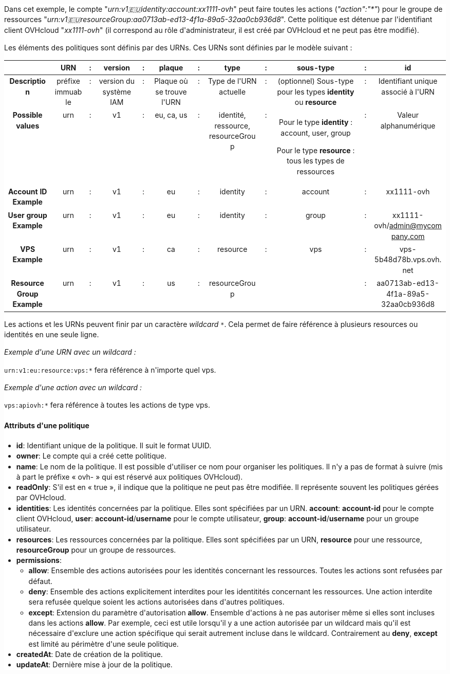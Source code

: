 Dans cet exemple, le compte "*urn:v1:eu:identity:account:xx1111-ovh*" peut faire toutes les actions (*"action":"\*"*) pour le groupe de ressources "*urn:v1:eu:resourceGroup:aa0713ab-ed13-4f1a-89a5-32aa0cb936d8*". Cette politique est détenue par l'identifiant client OVHcloud "*xx1111-ovh*" (il correspond au rôle d'administrateur, il est créé par OVHcloud et ne peut pas être modifié).

Les éléments des politiques sont définis par des URNs. Ces URNs sont définies par le modèle suivant :

||**URN**|**:**|**version**|**:**|**plaque**|**:**|**type**|**:**|**sous-type**|**:**|**id**|
| :-: | :-: | :-: | :-: | :-: | :-: | :-: | :-: | :-: | :-: | :-: | :-: |
|**Description**|préfixe immuable|:|version du système IAM|:|Plaque où se trouve l'URN|:|Type de l'URN actuelle|:|(optionnel) Sous-type pour les types **identity** ou **resource** |:|Identifiant unique associé à l'URN|
|**Possible values**|urn|:|v1|:|eu, ca, us|:|identité, ressource, resourceGroup|:|<p>Pour le type **identity** : account, user, group</p><p>Pour le type **resource** : tous les types de ressources</p>|:|Valeur alphanumérique|
|**Account ID Example**|urn|:|v1|:|eu|:|identity|:|account|:|xx1111-ovh|
|**User group Example**|urn|:|v1|:|eu|:|identity|:|group|:|xx1111-ovh/admin@mycompany.com|
|**VPS Example**|urn|:|v1|:|ca|:|resource|:|vps|:|vps-5b48d78b.vps.ovh.net|
|**Resource Group Example**|urn|:|v1|:|us|:|resourceGroup|||:|aa0713ab-ed13-4f1a-89a5-32aa0cb936d8|

Les actions et les URNs peuvent finir par un caractère *wildcard* `*`. Cela permet de faire référence à plusieurs resources ou identités en une seule ligne.

*Exemple d'une URN avec un wildcard :*

`urn:v1:eu:resource:vps:*` fera référence à n'importe quel vps.

*Exemple d'une action avec un wildcard :*

`vps:apiovh:*` fera référence à toutes les actions de type vps.

#### Attributs d'une politique

- **id**: Identifiant unique de la politique. Il suit le format UUID.
- **owner**: Le compte qui a créé cette politique.
- **name**: Le nom de la politique. Il est possible d'utiliser ce nom pour organiser les politiques. Il n'y a pas de format à suivre (mis à part le préfixe « ovh- » qui est réservé aux politiques OVHcloud).
- **readOnly**: S'il est en « true », il indique que la politique ne peut pas être modifiée. Il représente souvent les politiques gérées par OVHcloud.
- **identities**: Les identités concernées par la politique. Elles sont spécifiées par un URN. **account**: **account-id** pour le compte client OVHcloud, **user**: **account-id**/**username** pour le compte utilisateur, **group**: **account-id**/**username** pour un groupe utilisateur.
- **resources**: Les ressources concernées par la politique. Elles sont spécifiées par un URN, **resource** pour une ressource, **resourceGroup** pour un groupe de ressources.
- **permissions**:
    - **allow**: Ensemble des actions autorisées pour les identités concernant les ressources. Toutes les actions sont refusées par défaut.
    - **deny**: Ensemble des actions explicitement interdites pour les identitités concernant les ressources. Une action interdite sera refusée quelque soient les actions autorisées dans d'autres politiques.
    - **except**: Extension du paramètre d'autorisation **allow**. Ensemble d'actions à ne pas autoriser même si elles sont incluses dans les actions **allow**. Par exemple, ceci est utile lorsqu'il y a une action autorisée par un wildcard mais qu'il est nécessaire d'exclure une action spécifique qui serait autrement incluse dans le wildcard. Contrairement au **deny**, **except** est limité au périmètre d'une seule politique.
- **createdAt**: Date de création de la politique.
- **updateAt**: Dernière mise à jour de la politique.
